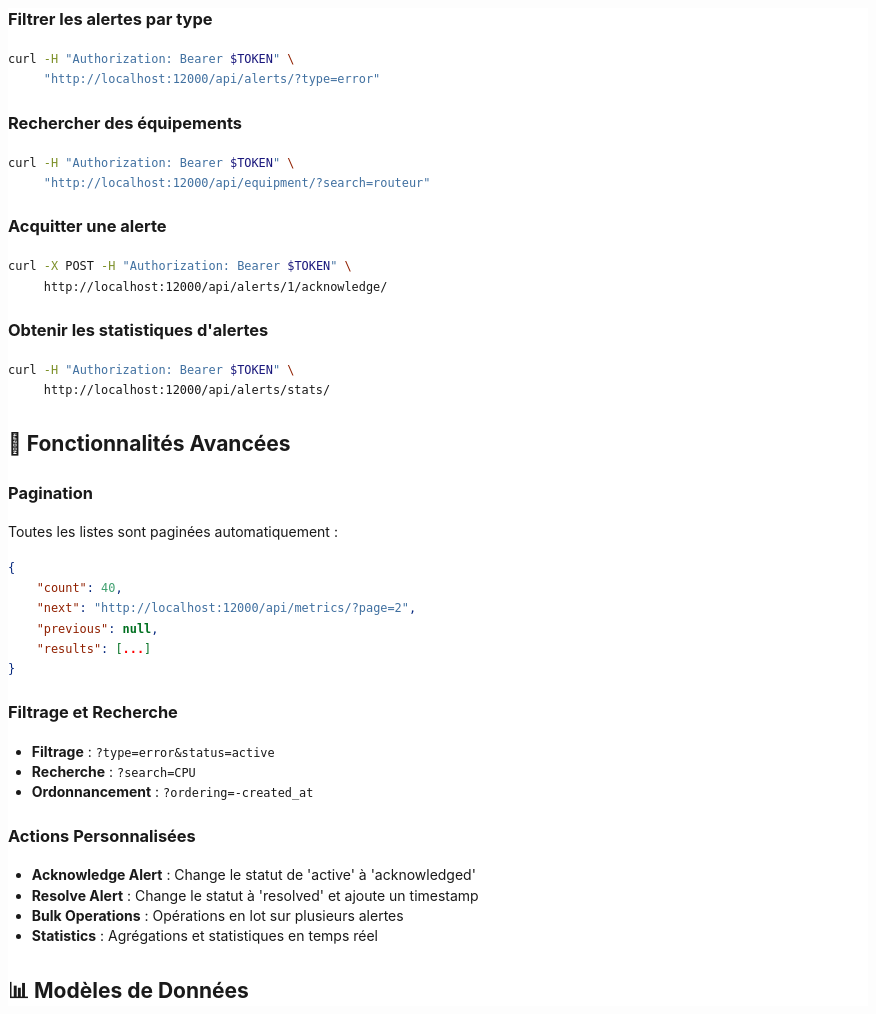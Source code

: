 ### Filtrer les alertes par type
```bash
curl -H "Authorization: Bearer $TOKEN" \
     "http://localhost:12000/api/alerts/?type=error"
```

### Rechercher des équipements
```bash
curl -H "Authorization: Bearer $TOKEN" \
     "http://localhost:12000/api/equipment/?search=routeur"
```

### Acquitter une alerte
```bash
curl -X POST -H "Authorization: Bearer $TOKEN" \
     http://localhost:12000/api/alerts/1/acknowledge/
```

### Obtenir les statistiques d'alertes
```bash
curl -H "Authorization: Bearer $TOKEN" \
     http://localhost:12000/api/alerts/stats/
```

## 🔧 Fonctionnalités Avancées

### Pagination
Toutes les listes sont paginées automatiquement :
```json
{
    "count": 40,
    "next": "http://localhost:12000/api/metrics/?page=2",
    "previous": null,
    "results": [...]
}
```

### Filtrage et Recherche
- **Filtrage** : `?type=error&status=active`
- **Recherche** : `?search=CPU`
- **Ordonnancement** : `?ordering=-created_at`

### Actions Personnalisées
- **Acknowledge Alert** : Change le statut de 'active' à 'acknowledged'
- **Resolve Alert** : Change le statut à 'resolved' et ajoute un timestamp
- **Bulk Operations** : Opérations en lot sur plusieurs alertes
- **Statistics** : Agrégations et statistiques en temps réel

## 📊 Modèles de Données
